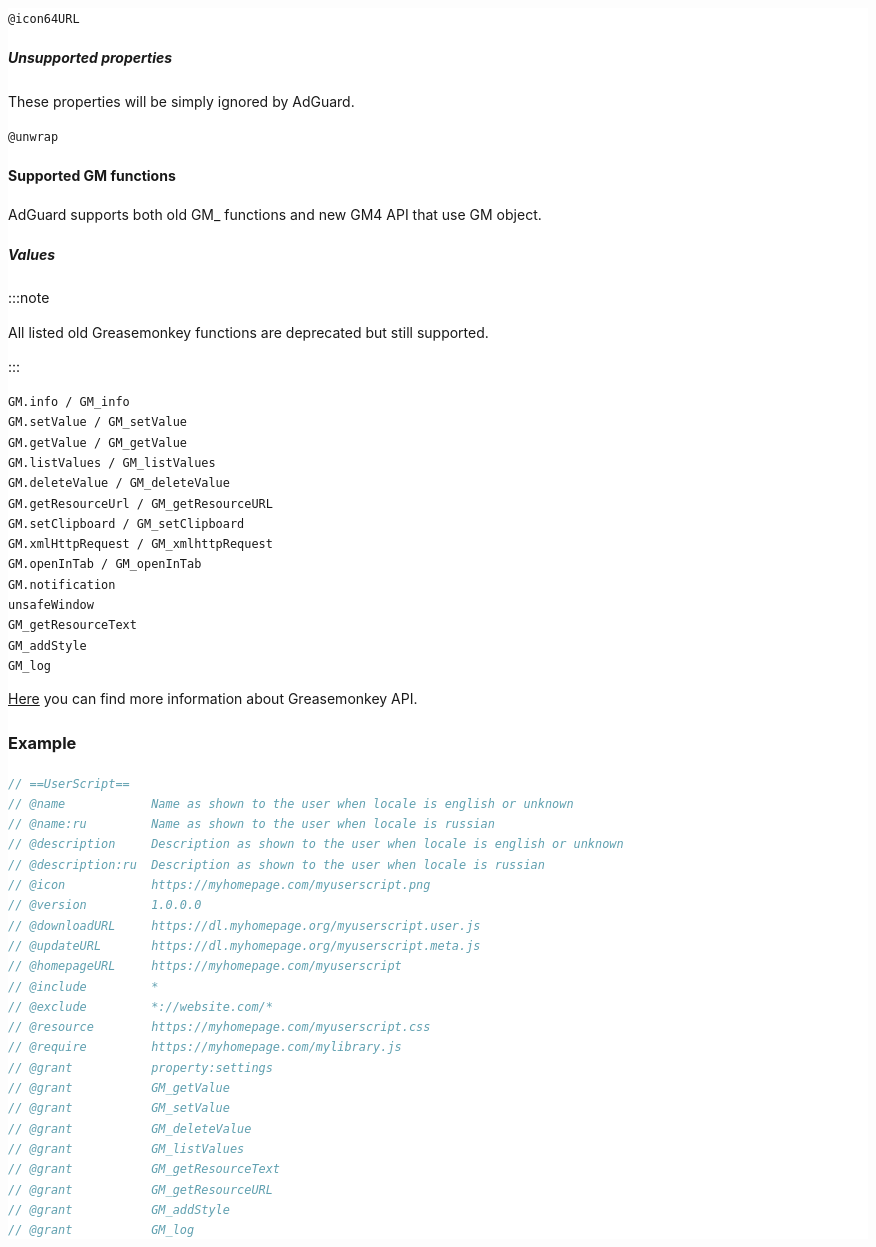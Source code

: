 ```text
@icon64URL
```

##### Unsupported properties

These properties will be simply ignored by AdGuard.

```text
@unwrap
```

#### Supported GM functions

AdGuard supports both old GM\_ functions and new GM4 API that use GM object.

##### Values

:::note

All listed old Greasemonkey functions are deprecated but still supported.

:::

```text
GM.info / GM_info
GM.setValue / GM_setValue
GM.getValue / GM_getValue
GM.listValues / GM_listValues
GM.deleteValue / GM_deleteValue
GM.getResourceUrl / GM_getResourceURL
GM.setClipboard / GM_setClipboard
GM.xmlHttpRequest / GM_xmlhttpRequest
GM.openInTab / GM_openInTab
GM.notification
unsafeWindow
GM_getResourceText
GM_addStyle
GM_log
```

[Here](https://wiki.greasespot.net/GM.info) you can find more information about Greasemonkey API.

### Example

```javascript
// ==UserScript==
// @name            Name as shown to the user when locale is english or unknown
// @name:ru         Name as shown to the user when locale is russian
// @description     Description as shown to the user when locale is english or unknown
// @description:ru  Description as shown to the user when locale is russian
// @icon            https://myhomepage.com/myuserscript.png
// @version         1.0.0.0
// @downloadURL     https://dl.myhomepage.org/myuserscript.user.js
// @updateURL       https://dl.myhomepage.org/myuserscript.meta.js
// @homepageURL     https://myhomepage.com/myuserscript
// @include         *
// @exclude         *://website.com/*
// @resource        https://myhomepage.com/myuserscript.css
// @require         https://myhomepage.com/mylibrary.js
// @grant           property:settings
// @grant           GM_getValue
// @grant           GM_setValue
// @grant           GM_deleteValue
// @grant           GM_listValues
// @grant           GM_getResourceText
// @grant           GM_getResourceURL
// @grant           GM_addStyle
// @grant           GM_log
```